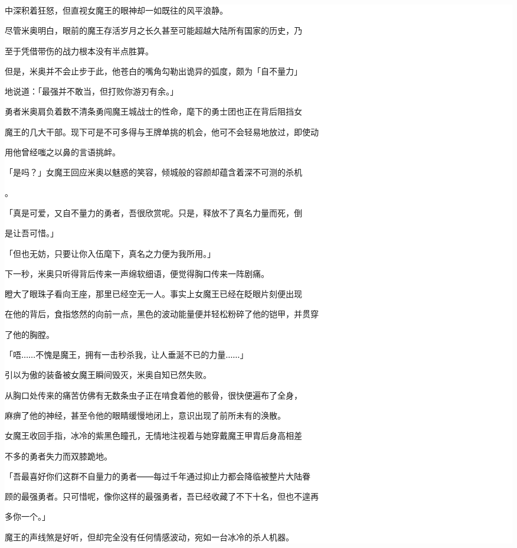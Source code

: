 中深积着狂怒，但直视女魔王的眼神却一如既往的风平浪静。

尽管米奥明白，眼前的魔王存活岁月之长久甚至可能超越大陆所有国家的历史，乃

至于凭借带伤的战力根本没有半点胜算。



但是，米奥并不会止步于此，他苍白的嘴角勾勒出诡异的弧度，颇为「自不量力」

地说道：「最强并不敢当，但打败你游刃有余。」



勇者米奥肩负着数不清条勇闯魔王城战士的性命，麾下的勇士团也正在背后阻挡女

魔王的几大干部。现下可是不可多得与王牌单挑的机会，他可不会轻易地放过，即使动

用他曾经嗤之以鼻的言语挑衅。



「是吗？」女魔王回应米奥以魅惑的笑容，倾城般的容颜却蕴含着深不可测的杀机

。

「真是可爱，又自不量力的勇者，吾很欣赏呢。只是，释放不了真名力量而死，倒

是让吾可惜。」

「但也无妨，只要让你入伍麾下，真名之力便为我所用。」



下一秒，米奥只听得背后传来一声绵软细语，便觉得胸口传来一阵剧痛。



瞪大了眼珠子看向王座，那里已经空无一人。事实上女魔王已经在眨眼片刻便出现

在他的背后，食指悠然的向前一点，黑色的波动能量便并轻松粉碎了他的铠甲，并贯穿

了他的胸膛。

「唔……不愧是魔王，拥有一击秒杀我，让人垂涎不已的力量……」



引以为傲的装备被女魔王瞬间毁灭，米奥自知已然失败。



从胸口处传来的痛苦仿佛有无数条虫子正在啃食着他的骸骨，很快便遍布了全身，

麻痹了他的神经，甚至令他的眼睛缓慢地闭上，意识出现了前所未有的涣散。

女魔王收回手指，冰冷的紫黑色瞳孔，无情地注视着与她穿戴魔王甲胄后身高相差

不多的勇者失力而双膝跪地。



「吾最喜好你们这群不自量力的勇者——每过千年通过抑止力都会降临被整片大陆眷

顾的最强勇者。只可惜呢，像你这样的最强勇者，吾已经收藏了不下十名，但也不遑再

多你一个。」

魔王的声线煞是好听，但却完全没有任何情感波动，宛如一台冰冷的杀人机器。
